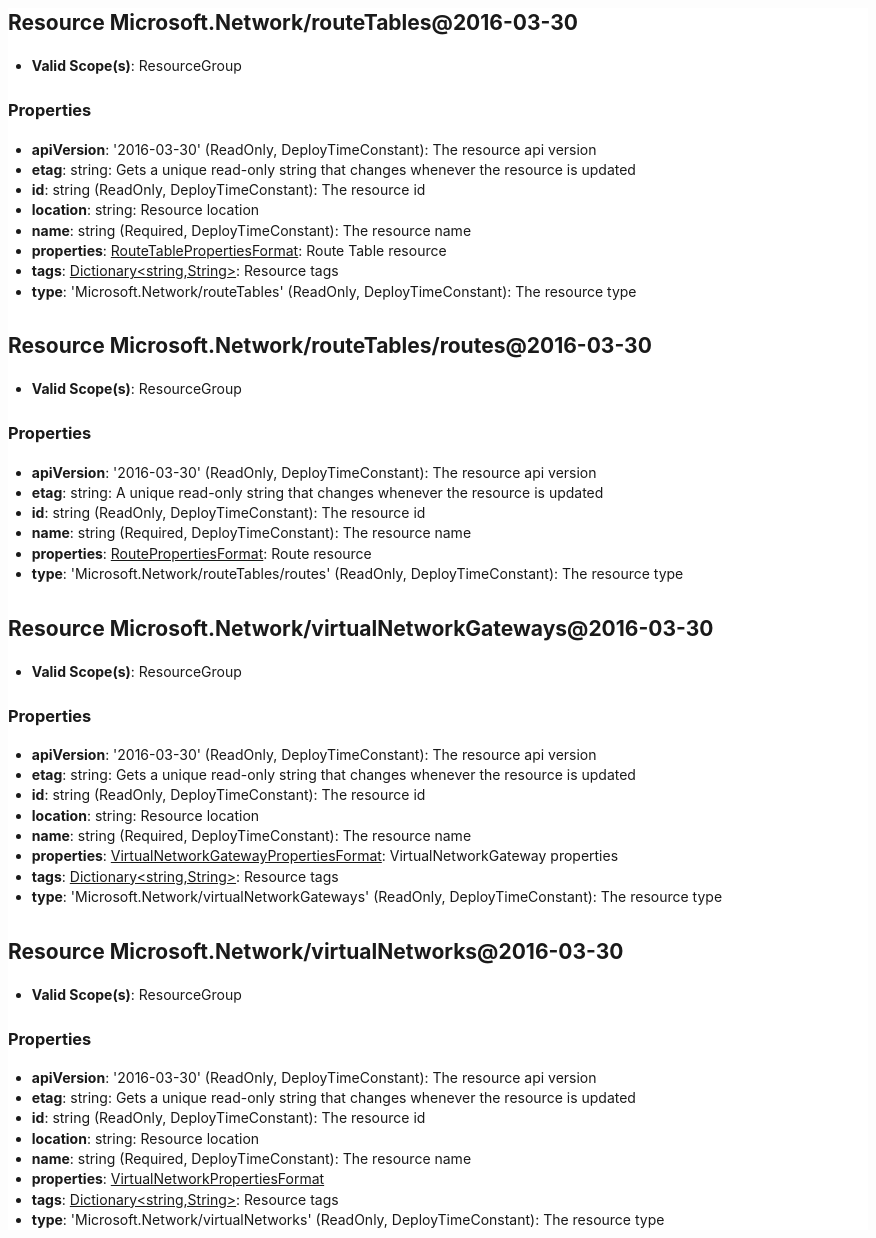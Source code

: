 ## Resource Microsoft.Network/routeTables@2016-03-30
* **Valid Scope(s)**: ResourceGroup
### Properties
* **apiVersion**: '2016-03-30' (ReadOnly, DeployTimeConstant): The resource api version
* **etag**: string: Gets a unique read-only string that changes whenever the resource is updated
* **id**: string (ReadOnly, DeployTimeConstant): The resource id
* **location**: string: Resource location
* **name**: string (Required, DeployTimeConstant): The resource name
* **properties**: [RouteTablePropertiesFormat](#routetablepropertiesformat): Route Table resource
* **tags**: [Dictionary<string,String>](#dictionarystringstring): Resource tags
* **type**: 'Microsoft.Network/routeTables' (ReadOnly, DeployTimeConstant): The resource type

## Resource Microsoft.Network/routeTables/routes@2016-03-30
* **Valid Scope(s)**: ResourceGroup
### Properties
* **apiVersion**: '2016-03-30' (ReadOnly, DeployTimeConstant): The resource api version
* **etag**: string: A unique read-only string that changes whenever the resource is updated
* **id**: string (ReadOnly, DeployTimeConstant): The resource id
* **name**: string (Required, DeployTimeConstant): The resource name
* **properties**: [RoutePropertiesFormat](#routepropertiesformat): Route resource
* **type**: 'Microsoft.Network/routeTables/routes' (ReadOnly, DeployTimeConstant): The resource type

## Resource Microsoft.Network/virtualNetworkGateways@2016-03-30
* **Valid Scope(s)**: ResourceGroup
### Properties
* **apiVersion**: '2016-03-30' (ReadOnly, DeployTimeConstant): The resource api version
* **etag**: string: Gets a unique read-only string that changes whenever the resource is updated
* **id**: string (ReadOnly, DeployTimeConstant): The resource id
* **location**: string: Resource location
* **name**: string (Required, DeployTimeConstant): The resource name
* **properties**: [VirtualNetworkGatewayPropertiesFormat](#virtualnetworkgatewaypropertiesformat): VirtualNetworkGateway properties
* **tags**: [Dictionary<string,String>](#dictionarystringstring): Resource tags
* **type**: 'Microsoft.Network/virtualNetworkGateways' (ReadOnly, DeployTimeConstant): The resource type

## Resource Microsoft.Network/virtualNetworks@2016-03-30
* **Valid Scope(s)**: ResourceGroup
### Properties
* **apiVersion**: '2016-03-30' (ReadOnly, DeployTimeConstant): The resource api version
* **etag**: string: Gets a unique read-only string that changes whenever the resource is updated
* **id**: string (ReadOnly, DeployTimeConstant): The resource id
* **location**: string: Resource location
* **name**: string (Required, DeployTimeConstant): The resource name
* **properties**: [VirtualNetworkPropertiesFormat](#virtualnetworkpropertiesformat)
* **tags**: [Dictionary<string,String>](#dictionarystringstring): Resource tags
* **type**: 'Microsoft.Network/virtualNetworks' (ReadOnly, DeployTimeConstant): The resource type
